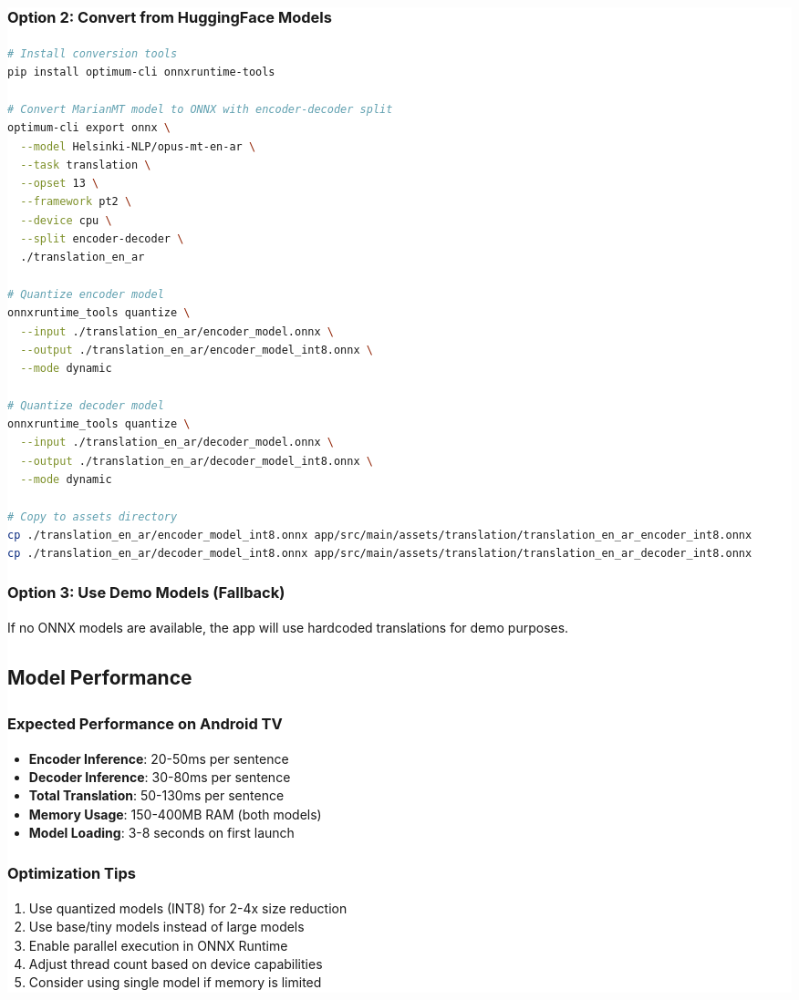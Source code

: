 ### Option 2: Convert from HuggingFace Models
```bash
# Install conversion tools
pip install optimum-cli onnxruntime-tools

# Convert MarianMT model to ONNX with encoder-decoder split
optimum-cli export onnx \
  --model Helsinki-NLP/opus-mt-en-ar \
  --task translation \
  --opset 13 \
  --framework pt2 \
  --device cpu \
  --split encoder-decoder \
  ./translation_en_ar

# Quantize encoder model
onnxruntime_tools quantize \
  --input ./translation_en_ar/encoder_model.onnx \
  --output ./translation_en_ar/encoder_model_int8.onnx \
  --mode dynamic

# Quantize decoder model
onnxruntime_tools quantize \
  --input ./translation_en_ar/decoder_model.onnx \
  --output ./translation_en_ar/decoder_model_int8.onnx \
  --mode dynamic

# Copy to assets directory
cp ./translation_en_ar/encoder_model_int8.onnx app/src/main/assets/translation/translation_en_ar_encoder_int8.onnx
cp ./translation_en_ar/decoder_model_int8.onnx app/src/main/assets/translation/translation_en_ar_decoder_int8.onnx
```

### Option 3: Use Demo Models (Fallback)
If no ONNX models are available, the app will use hardcoded translations for demo purposes.

## Model Performance

### Expected Performance on Android TV
- **Encoder Inference**: 20-50ms per sentence
- **Decoder Inference**: 30-80ms per sentence
- **Total Translation**: 50-130ms per sentence
- **Memory Usage**: 150-400MB RAM (both models)
- **Model Loading**: 3-8 seconds on first launch

### Optimization Tips
1. Use quantized models (INT8) for 2-4x size reduction
2. Use base/tiny models instead of large models
3. Enable parallel execution in ONNX Runtime
4. Adjust thread count based on device capabilities
5. Consider using single model if memory is limited
